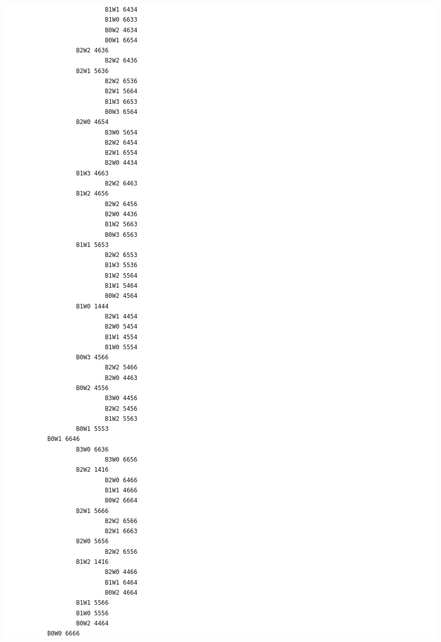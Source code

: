                                 B1W1 6434
                                B1W0 6633
                                B0W2 4634
                                B0W1 6654
                        B2W2 4636
                                B2W2 6436
                        B2W1 5636
                                B2W2 6536
                                B2W1 5664
                                B1W3 6653
                                B0W3 6564
                        B2W0 4654
                                B3W0 5654
                                B2W2 6454
                                B2W1 6554
                                B2W0 4434
                        B1W3 4663
                                B2W2 6463
                        B1W2 4656
                                B2W2 6456
                                B2W0 4436
                                B1W2 5663
                                B0W3 6563
                        B1W1 5653
                                B2W2 6553
                                B1W3 5536
                                B1W2 5564
                                B1W1 5464
                                B0W2 4564
                        B1W0 1444
                                B2W1 4454
                                B2W0 5454
                                B1W1 4554
                                B1W0 5554
                        B0W3 4566
                                B2W2 5466
                                B2W0 4463
                        B0W2 4556
                                B3W0 4456
                                B2W2 5456
                                B1W2 5563
                        B0W1 5553
                B0W1 6646
                        B3W0 6636
                                B3W0 6656
                        B2W2 1416
                                B2W0 6466
                                B1W1 4666
                                B0W2 6664
                        B2W1 5666
                                B2W2 6566
                                B2W1 6663
                        B2W0 5656
                                B2W2 6556
                        B1W2 1416
                                B2W0 4466
                                B1W1 6464
                                B0W2 4664
                        B1W1 5566
                        B1W0 5556
                        B0W2 4464
                B0W0 6666
